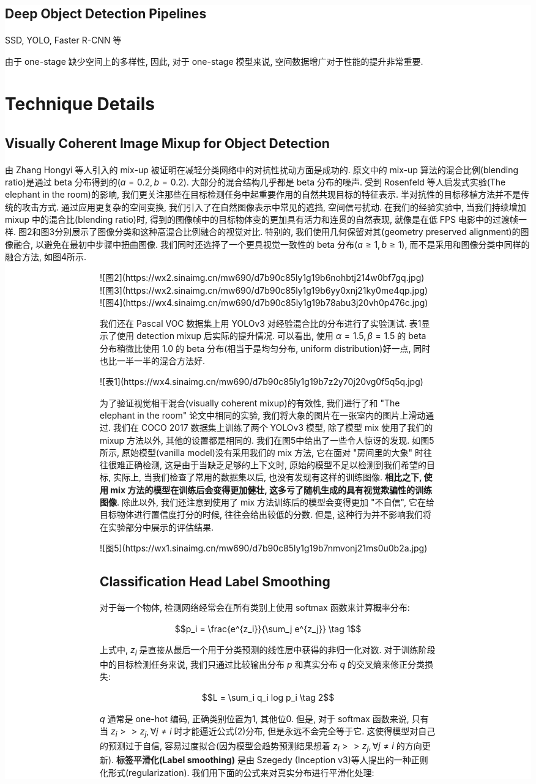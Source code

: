 ## Deep Object Detection Pipelines

SSD, YOLO, Faster R-CNN 等

由于 one-stage 缺少空间上的多样性, 因此, 对于 one-stage 模型来说, 空间数据增广对于性能的提升非常重要.

# Technique Details

## Visually Coherent Image Mixup for Object Detection

由 Zhang Hongyi 等人引入的 mix-up 被证明在减轻分类网络中的对抗性扰动方面是成功的. 原文中的 mix-up 算法的混合比例(blending ratio)是通过 beta 分布得到的($a = 0.2, b = 0.2$). 大部分的混合结构几乎都是 beta 分布的噪声. 受到 Rosenfeld 等人启发式实验(The elephant in the room)的影响, 我们更关注那些在目标检测任务中起重要作用的自然共现目标的特征表示. 半对抗性的目标移植方法并不是传统的攻击方式. 通过应用更复杂的空间变换, 我们引入了在自然图像表示中常见的遮挡, 空间信号扰动.
在我们的经验实验中, 当我们持续增加 mixup 中的混合比(blending ratio)时, 得到的图像帧中的目标物体变的更加具有活力和连贯的自然表现, 就像是在低 FPS 电影中的过渡帧一样. 图2和图3分别展示了图像分类和这种高混合比例融合的视觉对比. 特别的, 我们使用几何保留对其(geometry preserved alignment)的图像融合, 以避免在最初中步骤中扭曲图像. 我们同时还选择了一个更具视觉一致性的 beta 分布($a\geq 1, b\geq 1$), 而不是采用和图像分类中同样的融合方法, 如图4所示.

<div style="width: 550px; margin: auto">![图2](https://wx2.sinaimg.cn/mw690/d7b90c85ly1g19b6nohbtj214w0bf7gq.jpg)
<div style="width: 550px; margin: auto">![图3](https://wx2.sinaimg.cn/mw690/d7b90c85ly1g19b6yy0xnj21ky0me4qp.jpg)
<div style="width: 550px; margin: auto">![图4](https://wx4.sinaimg.cn/mw690/d7b90c85ly1g19b78abu3j20vh0p476c.jpg)

我们还在 Pascal VOC 数据集上用 YOLOv3 对经验混合比的分布进行了实验测试. 表1显示了使用 detection mixup 后实际的提升情况. 可以看出, 使用 $\alpha = 1.5, \beta = 1.5$ 的 beta 分布稍微比使用 1.0 的 beta 分布(相当于是均匀分布, uniform distribution)好一点, 同时也比一半一半的混合方法好.
<div style="width: 550px; margin: auto">![表1](https://wx4.sinaimg.cn/mw690/d7b90c85ly1g19b7z2y70j20vg0f5q5q.jpg)

为了验证视觉相干混合(visually coherent mixup)的有效性, 我们进行了和 "The elephant in the room" 论文中相同的实验, 我们将大象的图片在一张室内的图片上滑动通过. 我们在 COCO 2017 数据集上训练了两个 YOLOv3 模型, 除了模型 mix 使用了我们的 mixup 方法以外, 其他的设置都是相同的. 我们在图5中给出了一些令人惊讶的发现. 如图5所示, 原始模型(vanilla model)没有采用我们的 mix 方法, 它在面对 "房间里的大象" 时往往很难正确检测, 这是由于当缺乏足够的上下文时, 原始的模型不足以检测到我们希望的目标, 实际上, 当我们检查了常用的数据集以后, 也没有发现有这样的训练图像. **相比之下, 使用 mix 方法的模型在训练后会变得更加健壮, 这多亏了随机生成的具有视觉欺骗性的训练图像**. 除此以外, 我们还注意到使用了 mix 方法训练后的模型会变得更加 "不自信", 它在给目标物体进行置信度打分的时候, 往往会给出较低的分数. 但是, 这种行为并不影响我们将在实验部分中展示的评估结果.

<div style="width: 550px; margin: auto">![图5](https://wx1.sinaimg.cn/mw690/d7b90c85ly1g19b7nmvonj21ms0u0b2a.jpg)

## Classification Head Label Smoothing

对于每一个物体, 检测网络经常会在所有类别上使用 softmax 函数来计算概率分布:

$$p_i = \frac{e^{z_i}}{\sum_j e^{z_j}} \tag 1$$

上式中, $z_i$ 是直接从最后一个用于分类预测的线性层中获得的非归一化对数. 对于训练阶段中的目标检测任务来说, 我们只通过比较输出分布 $p$ 和真实分布 $q$ 的交叉熵来修正分类损失:

$$L = \sum_i q_i log p_i \tag 2$$

$q$ 通常是 one-hot 编码, 正确类别位置为1, 其他位0. 但是, 对于 softmax 函数来说, 只有当 $z_i >> z_j, \forall j \neq i$ 时才能逼近公式(2)分布, 但是永远不会完全等于它. 这使得模型对自己的预测过于自信, 容易过度拟合(因为模型会趋势预测结果想着 $z_i >> z_j, \forall j \neq i$ 的方向更新).
**标签平滑化(Label smoothing)** 是由 Szegedy (Inception v3)等人提出的一种正则化形式(regularization). 我们用下面的公式来对真实分布进行平滑化处理:
